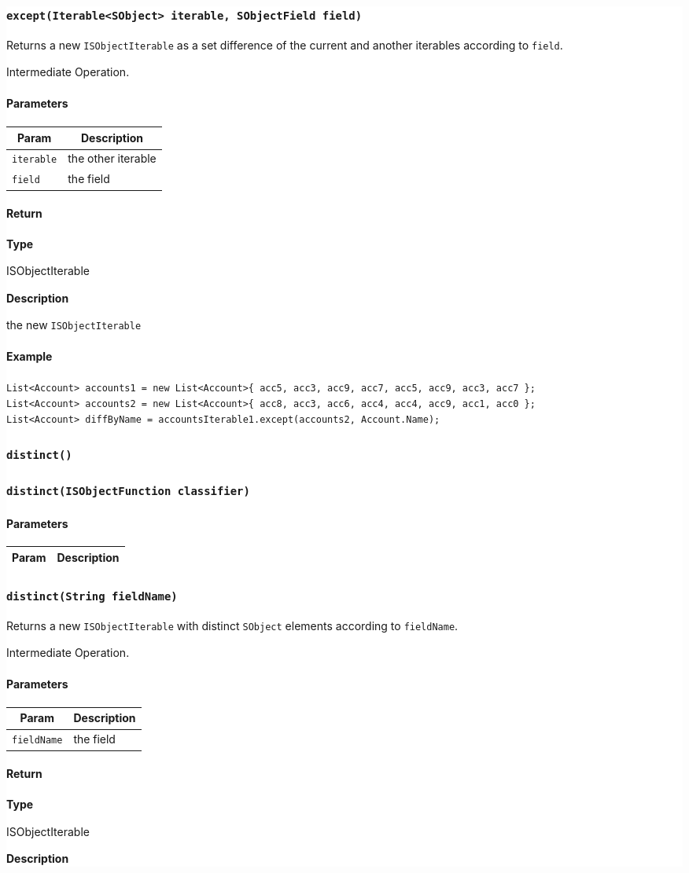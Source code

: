 ### `except(Iterable<SObject> iterable, SObjectField field)`

Returns a new `ISObjectIterable` as a set difference of the current and another iterables according to `field`. <p>Intermediate Operation.</p>

#### Parameters
|Param|Description|
|---|---|
|`iterable`|the other iterable|
|`field`|the field|

#### Return

**Type**

ISObjectIterable

**Description**

the new `ISObjectIterable`

#### Example
```apex
List<Account> accounts1 = new List<Account>{ acc5, acc3, acc9, acc7, acc5, acc9, acc3, acc7 };
List<Account> accounts2 = new List<Account>{ acc8, acc3, acc6, acc4, acc4, acc9, acc1, acc0 };
List<Account> diffByName = accountsIterable1.except(accounts2, Account.Name);
```

### `distinct()`
### `distinct(ISObjectFunction classifier)`
#### Parameters
|Param|Description|
|---|---|

### `distinct(String fieldName)`

Returns a new `ISObjectIterable` with distinct `SObject` elements according to `fieldName`. <p>Intermediate Operation.</p>

#### Parameters
|Param|Description|
|---|---|
|`fieldName`|the field|

#### Return

**Type**

ISObjectIterable

**Description**
